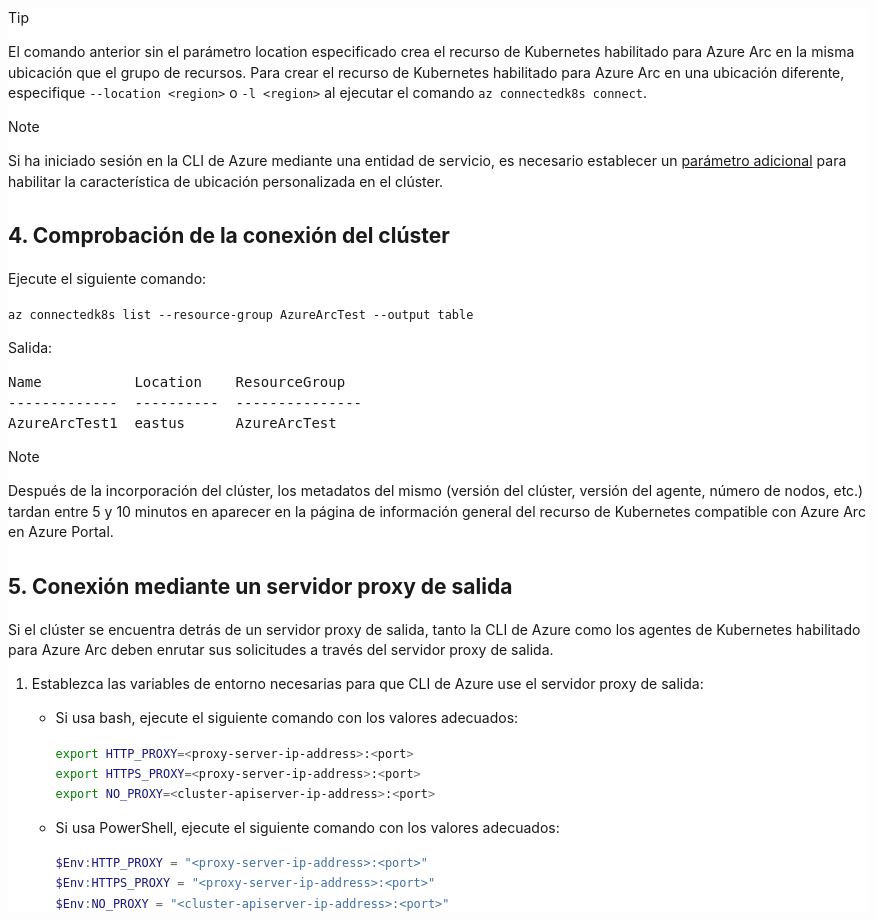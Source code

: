 > [!TIP]
> El comando anterior sin el parámetro location especificado crea el recurso de Kubernetes habilitado para Azure Arc en la misma ubicación que el grupo de recursos. Para crear el recurso de Kubernetes habilitado para Azure Arc en una ubicación diferente, especifique `--location <region>` o `-l <region>` al ejecutar el comando `az connectedk8s connect`.

> [!NOTE]
> Si ha iniciado sesión en la CLI de Azure mediante una entidad de servicio, es necesario establecer un [parámetro adicional](troubleshooting.md#enable-custom-locations-using-service-principal) para habilitar la característica de ubicación personalizada en el clúster.

## <a name="4-verify-cluster-connection"></a>4. Comprobación de la conexión del clúster

Ejecute el siguiente comando:  

```azurecli-interactive
az connectedk8s list --resource-group AzureArcTest --output table
```

Salida:
<pre>
Name           Location    ResourceGroup
-------------  ----------  ---------------
AzureArcTest1  eastus      AzureArcTest
</pre>

> [!NOTE]
> Después de la incorporación del clúster, los metadatos del mismo (versión del clúster, versión del agente, número de nodos, etc.) tardan entre 5 y 10 minutos en aparecer en la página de información general del recurso de Kubernetes compatible con Azure Arc en Azure Portal.

## <a name="5-connect-using-an-outbound-proxy-server"></a>5. Conexión mediante un servidor proxy de salida

Si el clúster se encuentra detrás de un servidor proxy de salida, tanto la CLI de Azure como los agentes de Kubernetes habilitado para Azure Arc deben enrutar sus solicitudes a través del servidor proxy de salida. 


1. Establezca las variables de entorno necesarias para que CLI de Azure use el servidor proxy de salida:

    * Si usa bash, ejecute el siguiente comando con los valores adecuados:

        ```bash
        export HTTP_PROXY=<proxy-server-ip-address>:<port>
        export HTTPS_PROXY=<proxy-server-ip-address>:<port>
        export NO_PROXY=<cluster-apiserver-ip-address>:<port>
        ```

    * Si usa PowerShell, ejecute el siguiente comando con los valores adecuados:

        ```powershell
        $Env:HTTP_PROXY = "<proxy-server-ip-address>:<port>"
        $Env:HTTPS_PROXY = "<proxy-server-ip-address>:<port>"
        $Env:NO_PROXY = "<cluster-apiserver-ip-address>:<port>"
        ```

